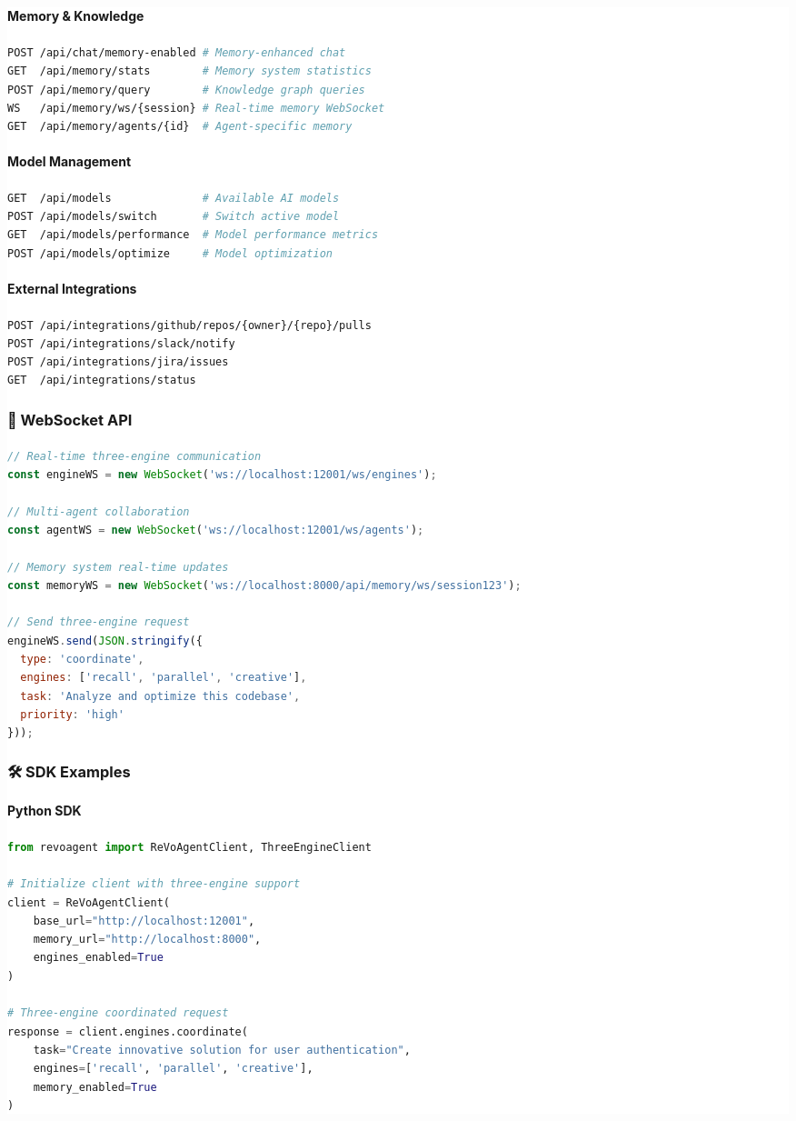#### **Memory & Knowledge**
```bash
POST /api/chat/memory-enabled # Memory-enhanced chat
GET  /api/memory/stats        # Memory system statistics
POST /api/memory/query        # Knowledge graph queries
WS   /api/memory/ws/{session} # Real-time memory WebSocket
GET  /api/memory/agents/{id}  # Agent-specific memory
```

#### **Model Management**
```bash
GET  /api/models              # Available AI models
POST /api/models/switch       # Switch active model
GET  /api/models/performance  # Model performance metrics
POST /api/models/optimize     # Model optimization
```

#### **External Integrations**
```bash
POST /api/integrations/github/repos/{owner}/{repo}/pulls
POST /api/integrations/slack/notify
POST /api/integrations/jira/issues
GET  /api/integrations/status
```

### **📡 WebSocket API**
```javascript
// Real-time three-engine communication
const engineWS = new WebSocket('ws://localhost:12001/ws/engines');

// Multi-agent collaboration
const agentWS = new WebSocket('ws://localhost:12001/ws/agents');

// Memory system real-time updates
const memoryWS = new WebSocket('ws://localhost:8000/api/memory/ws/session123');

// Send three-engine request
engineWS.send(JSON.stringify({
  type: 'coordinate',
  engines: ['recall', 'parallel', 'creative'],
  task: 'Analyze and optimize this codebase',
  priority: 'high'
}));
```

### **🛠️ SDK Examples**

#### **Python SDK**
```python
from revoagent import ReVoAgentClient, ThreeEngineClient

# Initialize client with three-engine support
client = ReVoAgentClient(
    base_url="http://localhost:12001",
    memory_url="http://localhost:8000",
    engines_enabled=True
)

# Three-engine coordinated request
response = client.engines.coordinate(
    task="Create innovative solution for user authentication",
    engines=['recall', 'parallel', 'creative'],
    memory_enabled=True
)

```